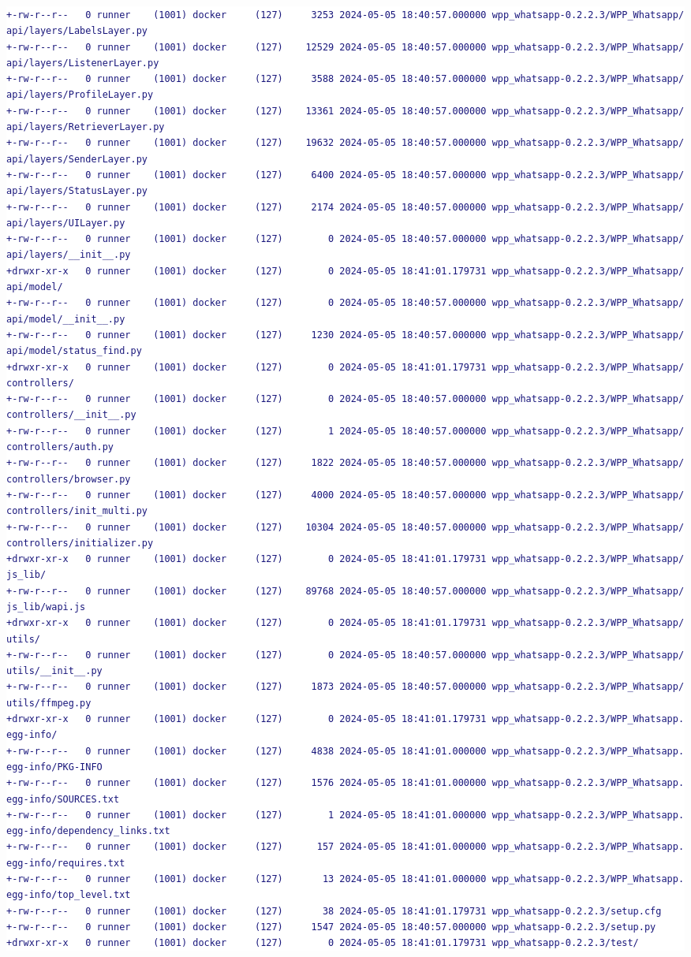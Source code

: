 ```diff
+-rw-r--r--   0 runner    (1001) docker     (127)     3253 2024-05-05 18:40:57.000000 wpp_whatsapp-0.2.2.3/WPP_Whatsapp/api/layers/LabelsLayer.py
+-rw-r--r--   0 runner    (1001) docker     (127)    12529 2024-05-05 18:40:57.000000 wpp_whatsapp-0.2.2.3/WPP_Whatsapp/api/layers/ListenerLayer.py
+-rw-r--r--   0 runner    (1001) docker     (127)     3588 2024-05-05 18:40:57.000000 wpp_whatsapp-0.2.2.3/WPP_Whatsapp/api/layers/ProfileLayer.py
+-rw-r--r--   0 runner    (1001) docker     (127)    13361 2024-05-05 18:40:57.000000 wpp_whatsapp-0.2.2.3/WPP_Whatsapp/api/layers/RetrieverLayer.py
+-rw-r--r--   0 runner    (1001) docker     (127)    19632 2024-05-05 18:40:57.000000 wpp_whatsapp-0.2.2.3/WPP_Whatsapp/api/layers/SenderLayer.py
+-rw-r--r--   0 runner    (1001) docker     (127)     6400 2024-05-05 18:40:57.000000 wpp_whatsapp-0.2.2.3/WPP_Whatsapp/api/layers/StatusLayer.py
+-rw-r--r--   0 runner    (1001) docker     (127)     2174 2024-05-05 18:40:57.000000 wpp_whatsapp-0.2.2.3/WPP_Whatsapp/api/layers/UILayer.py
+-rw-r--r--   0 runner    (1001) docker     (127)        0 2024-05-05 18:40:57.000000 wpp_whatsapp-0.2.2.3/WPP_Whatsapp/api/layers/__init__.py
+drwxr-xr-x   0 runner    (1001) docker     (127)        0 2024-05-05 18:41:01.179731 wpp_whatsapp-0.2.2.3/WPP_Whatsapp/api/model/
+-rw-r--r--   0 runner    (1001) docker     (127)        0 2024-05-05 18:40:57.000000 wpp_whatsapp-0.2.2.3/WPP_Whatsapp/api/model/__init__.py
+-rw-r--r--   0 runner    (1001) docker     (127)     1230 2024-05-05 18:40:57.000000 wpp_whatsapp-0.2.2.3/WPP_Whatsapp/api/model/status_find.py
+drwxr-xr-x   0 runner    (1001) docker     (127)        0 2024-05-05 18:41:01.179731 wpp_whatsapp-0.2.2.3/WPP_Whatsapp/controllers/
+-rw-r--r--   0 runner    (1001) docker     (127)        0 2024-05-05 18:40:57.000000 wpp_whatsapp-0.2.2.3/WPP_Whatsapp/controllers/__init__.py
+-rw-r--r--   0 runner    (1001) docker     (127)        1 2024-05-05 18:40:57.000000 wpp_whatsapp-0.2.2.3/WPP_Whatsapp/controllers/auth.py
+-rw-r--r--   0 runner    (1001) docker     (127)     1822 2024-05-05 18:40:57.000000 wpp_whatsapp-0.2.2.3/WPP_Whatsapp/controllers/browser.py
+-rw-r--r--   0 runner    (1001) docker     (127)     4000 2024-05-05 18:40:57.000000 wpp_whatsapp-0.2.2.3/WPP_Whatsapp/controllers/init_multi.py
+-rw-r--r--   0 runner    (1001) docker     (127)    10304 2024-05-05 18:40:57.000000 wpp_whatsapp-0.2.2.3/WPP_Whatsapp/controllers/initializer.py
+drwxr-xr-x   0 runner    (1001) docker     (127)        0 2024-05-05 18:41:01.179731 wpp_whatsapp-0.2.2.3/WPP_Whatsapp/js_lib/
+-rw-r--r--   0 runner    (1001) docker     (127)    89768 2024-05-05 18:40:57.000000 wpp_whatsapp-0.2.2.3/WPP_Whatsapp/js_lib/wapi.js
+drwxr-xr-x   0 runner    (1001) docker     (127)        0 2024-05-05 18:41:01.179731 wpp_whatsapp-0.2.2.3/WPP_Whatsapp/utils/
+-rw-r--r--   0 runner    (1001) docker     (127)        0 2024-05-05 18:40:57.000000 wpp_whatsapp-0.2.2.3/WPP_Whatsapp/utils/__init__.py
+-rw-r--r--   0 runner    (1001) docker     (127)     1873 2024-05-05 18:40:57.000000 wpp_whatsapp-0.2.2.3/WPP_Whatsapp/utils/ffmpeg.py
+drwxr-xr-x   0 runner    (1001) docker     (127)        0 2024-05-05 18:41:01.179731 wpp_whatsapp-0.2.2.3/WPP_Whatsapp.egg-info/
+-rw-r--r--   0 runner    (1001) docker     (127)     4838 2024-05-05 18:41:01.000000 wpp_whatsapp-0.2.2.3/WPP_Whatsapp.egg-info/PKG-INFO
+-rw-r--r--   0 runner    (1001) docker     (127)     1576 2024-05-05 18:41:01.000000 wpp_whatsapp-0.2.2.3/WPP_Whatsapp.egg-info/SOURCES.txt
+-rw-r--r--   0 runner    (1001) docker     (127)        1 2024-05-05 18:41:01.000000 wpp_whatsapp-0.2.2.3/WPP_Whatsapp.egg-info/dependency_links.txt
+-rw-r--r--   0 runner    (1001) docker     (127)      157 2024-05-05 18:41:01.000000 wpp_whatsapp-0.2.2.3/WPP_Whatsapp.egg-info/requires.txt
+-rw-r--r--   0 runner    (1001) docker     (127)       13 2024-05-05 18:41:01.000000 wpp_whatsapp-0.2.2.3/WPP_Whatsapp.egg-info/top_level.txt
+-rw-r--r--   0 runner    (1001) docker     (127)       38 2024-05-05 18:41:01.179731 wpp_whatsapp-0.2.2.3/setup.cfg
+-rw-r--r--   0 runner    (1001) docker     (127)     1547 2024-05-05 18:40:57.000000 wpp_whatsapp-0.2.2.3/setup.py
+drwxr-xr-x   0 runner    (1001) docker     (127)        0 2024-05-05 18:41:01.179731 wpp_whatsapp-0.2.2.3/test/
```